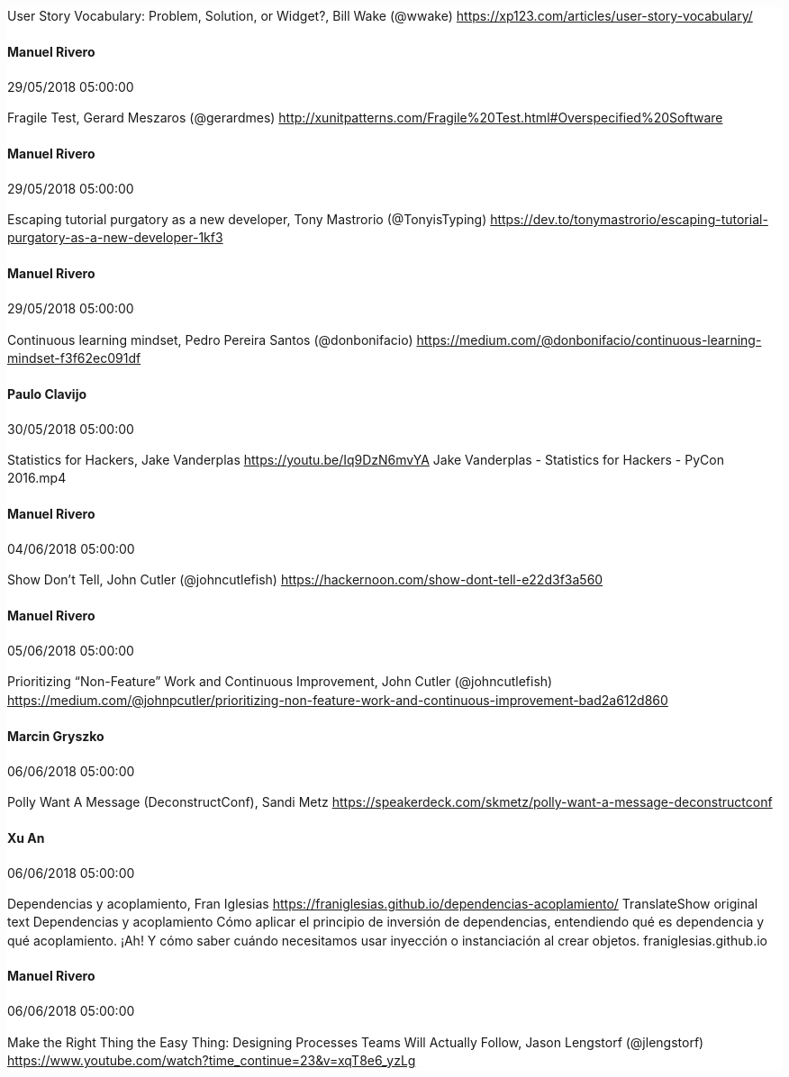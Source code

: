 User Story Vocabulary: Problem, Solution, or Widget?, Bill Wake (@wwake) https://xp123.com/articles/user-story-vocabulary/

#### Manuel Rivero
29/05/2018 05:00:00

Fragile Test, Gerard Meszaros (@gerardmes) http://xunitpatterns.com/Fragile%20Test.html#Overspecified%20Software

#### Manuel Rivero
29/05/2018 05:00:00

Escaping tutorial purgatory as a new developer, Tony Mastrorio (@TonyisTyping) https://dev.to/tonymastrorio/escaping-tutorial-purgatory-as-a-new-developer-1kf3

#### Manuel Rivero
29/05/2018 05:00:00

Continuous learning mindset, Pedro Pereira Santos (@donbonifacio) https://medium.com/@donbonifacio/continuous-learning-mindset-f3f62ec091df

#### Paulo Clavijo
30/05/2018 05:00:00

Statistics for Hackers, Jake Vanderplas https://youtu.be/Iq9DzN6mvYA Jake Vanderplas - Statistics for Hackers - PyCon 2016.mp4

#### Manuel Rivero
04/06/2018 05:00:00

Show Don’t Tell, John Cutler (@johncutlefish) https://hackernoon.com/show-dont-tell-e22d3f3a560

#### Manuel Rivero
05/06/2018 05:00:00

Prioritizing “Non-Feature” Work and Continuous Improvement, John Cutler (@johncutlefish) https://medium.com/@johnpcutler/prioritizing-non-feature-work-and-continuous-improvement-bad2a612d860

#### Marcin Gryszko
06/06/2018 05:00:00

Polly Want A Message (DeconstructConf), Sandi Metz https://speakerdeck.com/skmetz/polly-want-a-message-deconstructconf

#### Xu An
06/06/2018 05:00:00

Dependencias y acoplamiento, Fran Iglesias https://franiglesias.github.io/dependencias-acoplamiento/ TranslateShow original text Dependencias y acoplamiento Cómo aplicar el principio de inversión de dependencias, entendiendo qué es dependencia y qué acoplamiento. ¡Ah! Y cómo saber cuándo necesitamos usar inyección o instanciación al crear objetos. franiglesias.github.io

#### Manuel Rivero
06/06/2018 05:00:00

Make the Right Thing the Easy Thing: Designing Processes Teams Will Actually Follow, Jason Lengstorf (@jlengstorf) https://www.youtube.com/watch?time_continue=23&v=xqT8e6_yzLg
